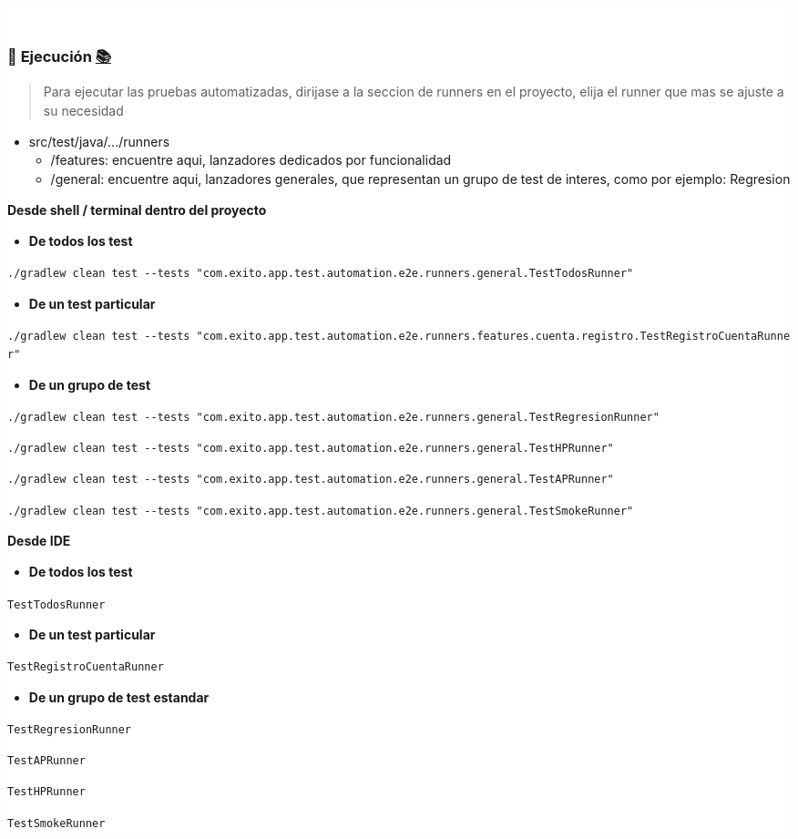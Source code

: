 <br>

<div id='ejecucion'/>

### 🤺 **Ejecución** [📚](#menu)
> Para ejecutar las pruebas automatizadas, dirijase a la seccion de runners en el proyecto, elija el runner que mas se
> ajuste a su necesidad
* src/test/java/.../runners
    * /features: encuentre aqui, lanzadores dedicados por funcionalidad
    * /general: encuentre aqui, lanzadores generales, que representan un grupo de test de interes, como por ejemplo: Regresion

**Desde shell / terminal dentro del proyecto**
* **De todos los test**
```
./gradlew clean test --tests "com.exito.app.test.automation.e2e.runners.general.TestTodosRunner"
```

* **De un test particular**
```
./gradlew clean test --tests "com.exito.app.test.automation.e2e.runners.features.cuenta.registro.TestRegistroCuentaRunner"
```

* **De un grupo de test**
``` 
./gradlew clean test --tests "com.exito.app.test.automation.e2e.runners.general.TestRegresionRunner"
```
``` 
./gradlew clean test --tests "com.exito.app.test.automation.e2e.runners.general.TestHPRunner"
```
``` 
./gradlew clean test --tests "com.exito.app.test.automation.e2e.runners.general.TestAPRunner"
```
``` 
./gradlew clean test --tests "com.exito.app.test.automation.e2e.runners.general.TestSmokeRunner"
```

**Desde IDE**
* **De todos los test**
```
TestTodosRunner
```
* **De un test particular**
```
TestRegistroCuentaRunner
```

* **De un grupo de test estandar**
```
TestRegresionRunner
```
```
TestAPRunner
```
```
TestHPRunner
```
```
TestSmokeRunner
```
